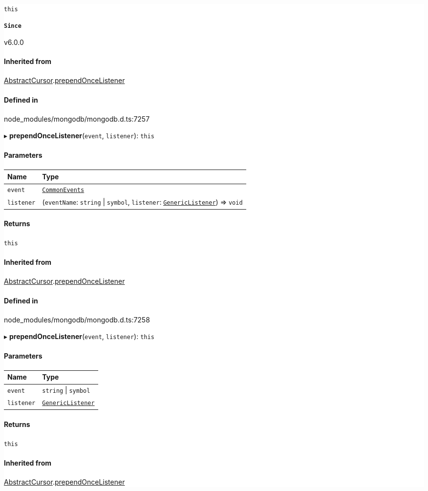 `this`

**`Since`**

v6.0.0

#### Inherited from

[AbstractCursor](internal_._Z__mongo_baseOps_node_modules_mongodb_mongodb_.AbstractCursor.md).[prependOnceListener](internal_._Z__mongo_baseOps_node_modules_mongodb_mongodb_.AbstractCursor.md#prependoncelistener)

#### Defined in

node_modules/mongodb/mongodb.d.ts:7257

▸ **prependOnceListener**(`event`, `listener`): `this`

#### Parameters

| Name | Type |
| :------ | :------ |
| `event` | [`CommonEvents`](../modules/internal_._Z__mongo_baseOps_node_modules_mongodb_mongodb_.md#commonevents) |
| `listener` | (`eventName`: `string` \| `symbol`, `listener`: [`GenericListener`](../modules/internal_._Z__mongo_baseOps_node_modules_mongodb_mongodb_.md#genericlistener)) => `void` |

#### Returns

`this`

#### Inherited from

[AbstractCursor](internal_._Z__mongo_baseOps_node_modules_mongodb_mongodb_.AbstractCursor.md).[prependOnceListener](internal_._Z__mongo_baseOps_node_modules_mongodb_mongodb_.AbstractCursor.md#prependoncelistener)

#### Defined in

node_modules/mongodb/mongodb.d.ts:7258

▸ **prependOnceListener**(`event`, `listener`): `this`

#### Parameters

| Name | Type |
| :------ | :------ |
| `event` | `string` \| `symbol` |
| `listener` | [`GenericListener`](../modules/internal_._Z__mongo_baseOps_node_modules_mongodb_mongodb_.md#genericlistener) |

#### Returns

`this`

#### Inherited from

[AbstractCursor](internal_._Z__mongo_baseOps_node_modules_mongodb_mongodb_.AbstractCursor.md).[prependOnceListener](internal_._Z__mongo_baseOps_node_modules_mongodb_mongodb_.AbstractCursor.md#prependoncelistener)
